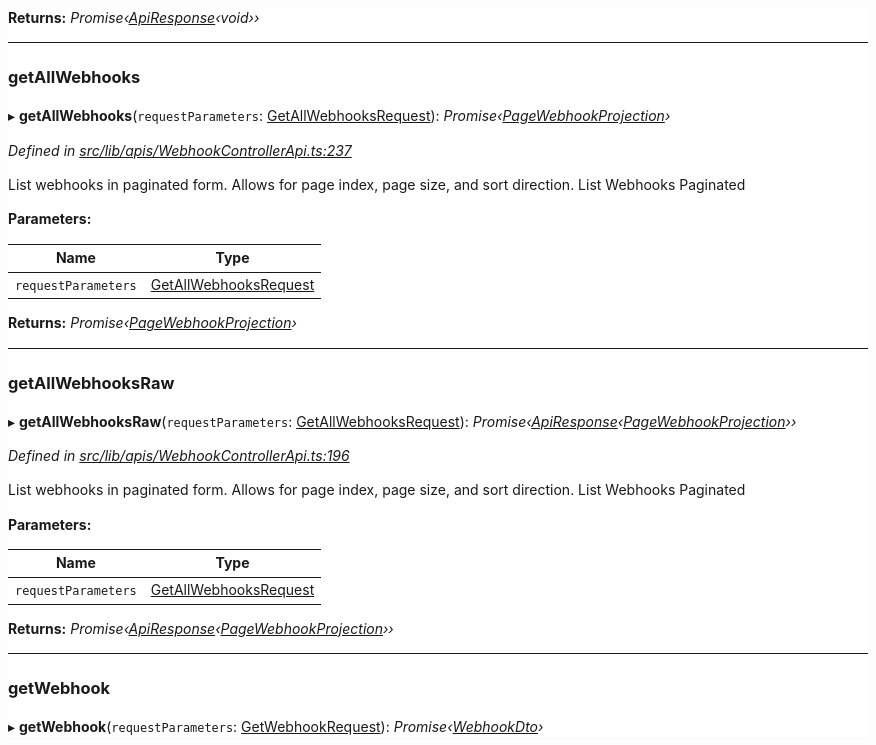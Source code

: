 **Returns:** *Promise‹[ApiResponse](../interfaces/_lib_runtime_.apiresponse.md)‹void››*

___

###  getAllWebhooks

▸ **getAllWebhooks**(`requestParameters`: [GetAllWebhooksRequest](../interfaces/_lib_apis_webhookcontrollerapi_.getallwebhooksrequest.md)): *Promise‹[PageWebhookProjection](../interfaces/_lib_models_pagewebhookprojection_.pagewebhookprojection.md)›*

*Defined in [src/lib/apis/WebhookControllerApi.ts:237](https://github.com/mailslurp/mailslurp-client-ts-js/blob/fc9510a/src/lib/apis/WebhookControllerApi.ts#L237)*

List webhooks in paginated form. Allows for page index, page size, and sort direction.
List Webhooks Paginated

**Parameters:**

Name | Type |
------ | ------ |
`requestParameters` | [GetAllWebhooksRequest](../interfaces/_lib_apis_webhookcontrollerapi_.getallwebhooksrequest.md) |

**Returns:** *Promise‹[PageWebhookProjection](../interfaces/_lib_models_pagewebhookprojection_.pagewebhookprojection.md)›*

___

###  getAllWebhooksRaw

▸ **getAllWebhooksRaw**(`requestParameters`: [GetAllWebhooksRequest](../interfaces/_lib_apis_webhookcontrollerapi_.getallwebhooksrequest.md)): *Promise‹[ApiResponse](../interfaces/_lib_runtime_.apiresponse.md)‹[PageWebhookProjection](../interfaces/_lib_models_pagewebhookprojection_.pagewebhookprojection.md)››*

*Defined in [src/lib/apis/WebhookControllerApi.ts:196](https://github.com/mailslurp/mailslurp-client-ts-js/blob/fc9510a/src/lib/apis/WebhookControllerApi.ts#L196)*

List webhooks in paginated form. Allows for page index, page size, and sort direction.
List Webhooks Paginated

**Parameters:**

Name | Type |
------ | ------ |
`requestParameters` | [GetAllWebhooksRequest](../interfaces/_lib_apis_webhookcontrollerapi_.getallwebhooksrequest.md) |

**Returns:** *Promise‹[ApiResponse](../interfaces/_lib_runtime_.apiresponse.md)‹[PageWebhookProjection](../interfaces/_lib_models_pagewebhookprojection_.pagewebhookprojection.md)››*

___

###  getWebhook

▸ **getWebhook**(`requestParameters`: [GetWebhookRequest](../interfaces/_lib_apis_webhookcontrollerapi_.getwebhookrequest.md)): *Promise‹[WebhookDto](../interfaces/_lib_models_webhookdto_.webhookdto.md)›*
